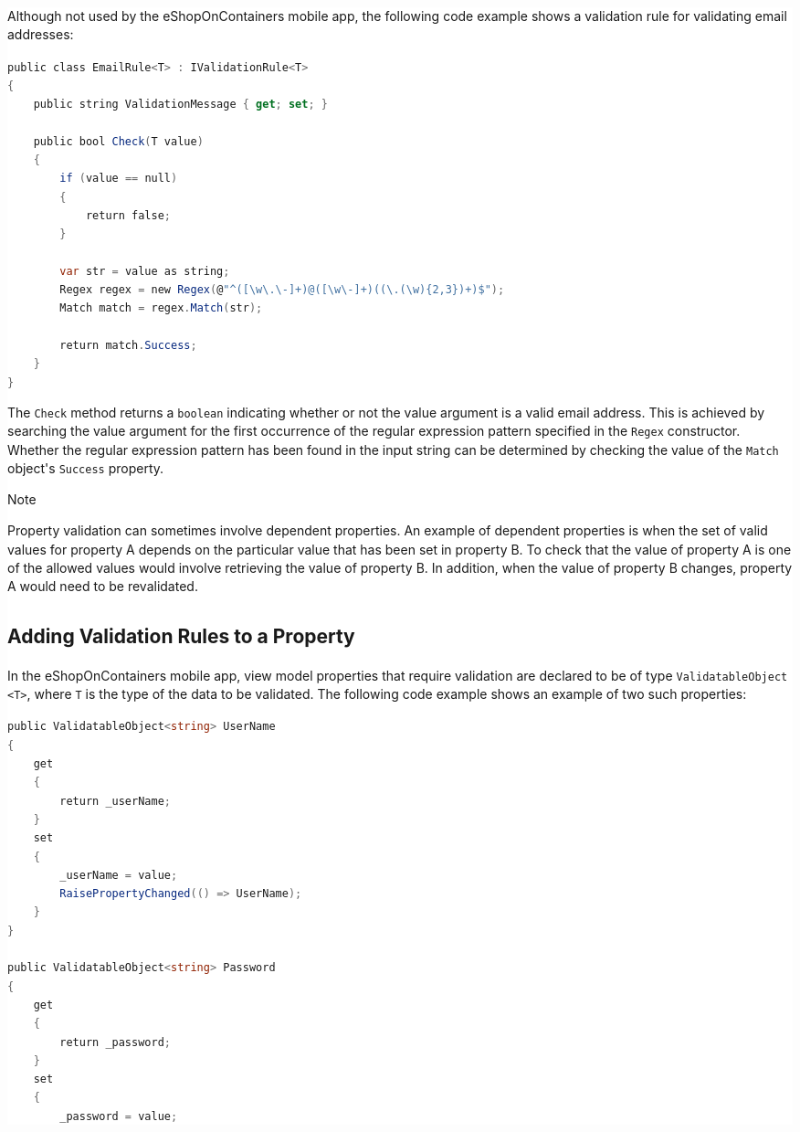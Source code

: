 Although not used by the eShopOnContainers mobile app, the following code example shows a validation rule for validating email addresses:

```csharp
public class EmailRule<T> : IValidationRule<T>  
{  
    public string ValidationMessage { get; set; }  

    public bool Check(T value)  
    {  
        if (value == null)  
        {  
            return false;  
        }  

        var str = value as string;  
        Regex regex = new Regex(@"^([\w\.\-]+)@([\w\-]+)((\.(\w){2,3})+)$");  
        Match match = regex.Match(str);  

        return match.Success;  
    }  
}
```

The `Check` method returns a `boolean` indicating whether or not the value argument is a valid email address. This is achieved by searching the value argument for the first occurrence of the regular expression pattern specified in the `Regex` constructor. Whether the regular expression pattern has been found in the input string can be determined by checking the value of the `Match` object's `Success` property.

> [!NOTE]
> Property validation can sometimes involve dependent properties. An example of dependent properties is when the set of valid values for property A depends on the particular value that has been set in property B. To check that the value of property A is one of the allowed values would involve retrieving the value of property B. In addition, when the value of property B changes, property A would need to be revalidated.

## Adding Validation Rules to a Property

In the eShopOnContainers mobile app, view model properties that require validation are declared to be of type `ValidatableObject<T>`, where `T` is the type of the data to be validated. The following code example shows an example of two such properties:

```csharp
public ValidatableObject<string> UserName  
{  
    get  
    {  
        return _userName;  
    }  
    set  
    {  
        _userName = value;  
        RaisePropertyChanged(() => UserName);  
    }  
}  

public ValidatableObject<string> Password  
{  
    get  
    {  
        return _password;  
    }  
    set  
    {  
        _password = value;  
```